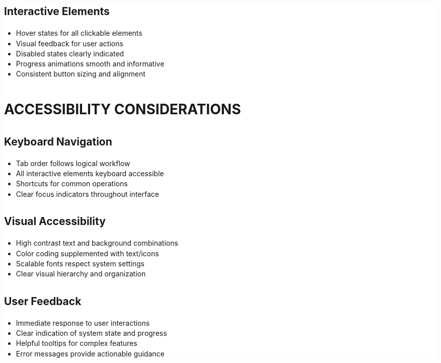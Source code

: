 Interactive Elements
--------------------
- Hover states for all clickable elements
- Visual feedback for user actions
- Disabled states clearly indicated
- Progress animations smooth and informative
- Consistent button sizing and alignment

ACCESSIBILITY CONSIDERATIONS
=============================

Keyboard Navigation
-------------------
- Tab order follows logical workflow
- All interactive elements keyboard accessible
- Shortcuts for common operations
- Clear focus indicators throughout interface

Visual Accessibility
--------------------
- High contrast text and background combinations
- Color coding supplemented with text/icons
- Scalable fonts respect system settings
- Clear visual hierarchy and organization

User Feedback
-------------
- Immediate response to user interactions
- Clear indication of system state and progress
- Helpful tooltips for complex features
- Error messages provide actionable guidance